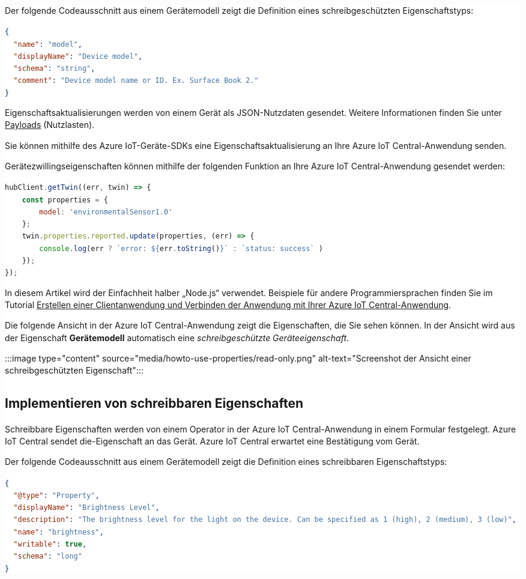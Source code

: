 Der folgende Codeausschnitt aus einem Gerätemodell zeigt die Definition eines schreibgeschützten Eigenschaftstyps:

``` json
{
  "name": "model",
  "displayName": "Device model",
  "schema": "string",
  "comment": "Device model name or ID. Ex. Surface Book 2."
}
```

Eigenschaftsaktualisierungen werden von einem Gerät als JSON-Nutzdaten gesendet. Weitere Informationen finden Sie unter [Payloads](./concepts-telemetry-properties-commands.md) (Nutzlasten).

Sie können mithilfe des Azure IoT-Geräte-SDKs eine Eigenschaftsaktualisierung an Ihre Azure IoT Central-Anwendung senden.

Gerätezwillingseigenschaften können mithilfe der folgenden Funktion an Ihre Azure IoT Central-Anwendung gesendet werden:

``` javascript
hubClient.getTwin((err, twin) => {
    const properties = {
        model: 'environmentalSensor1.0'
    };
    twin.properties.reported.update(properties, (err) => {
        console.log(err ? `error: ${err.toString()}` : `status: success` )
    });
});
```

In diesem Artikel wird der Einfachheit halber „Node.js“ verwendet. Beispiele für andere Programmiersprachen finden Sie im Tutorial [Erstellen einer Clientanwendung und Verbinden der Anwendung mit Ihrer Azure IoT Central-Anwendung](tutorial-connect-device.md).

Die folgende Ansicht in der Azure IoT Central-Anwendung zeigt die Eigenschaften, die Sie sehen können. In der Ansicht wird aus der Eigenschaft **Gerätemodell** automatisch eine _schreibgeschützte Geräteeigenschaft_.

:::image type="content" source="media/howto-use-properties/read-only.png" alt-text="Screenshot der Ansicht einer schreibgeschützten Eigenschaft":::

## <a name="implement-writable-properties"></a>Implementieren von schreibbaren Eigenschaften

Schreibbare Eigenschaften werden von einem Operator in der Azure IoT Central-Anwendung in einem Formular festgelegt. Azure IoT Central sendet die-Eigenschaft an das Gerät. Azure IoT Central erwartet eine Bestätigung vom Gerät.

Der folgende Codeausschnitt aus einem Gerätemodell zeigt die Definition eines schreibbaren Eigenschaftstyps:

``` json
{
  "@type": "Property",
  "displayName": "Brightness Level",
  "description": "The brightness level for the light on the device. Can be specified as 1 (high), 2 (medium), 3 (low)",
  "name": "brightness",
  "writable": true,
  "schema": "long"
}
```
